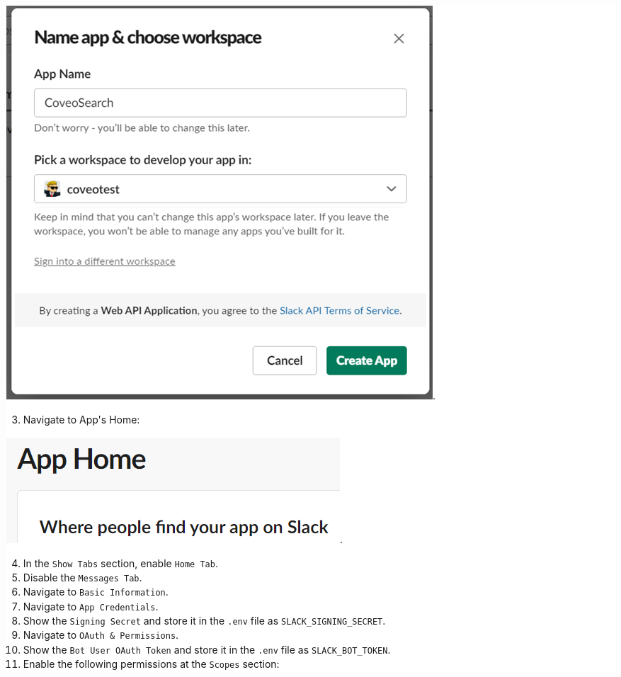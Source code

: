 ![name it](./images/addslack2.png).

3. Navigate to App's Home:

![App Home](./images/apphome.png).

4. In the `Show Tabs` section, enable `Home Tab`.
5. Disable the `Messages Tab`.
6. Navigate to `Basic Information`.
7. Navigate to `App Credentials`.
8. Show the `Signing Secret` and store it in the `.env` file as `SLACK_SIGNING_SECRET`.
9. Navigate to `OAuth & Permissions`.
10. Show the `Bot User OAuth Token` and store it in the `.env` file as `SLACK_BOT_TOKEN`.
11. Enable the following permissions at the `Scopes` section:
